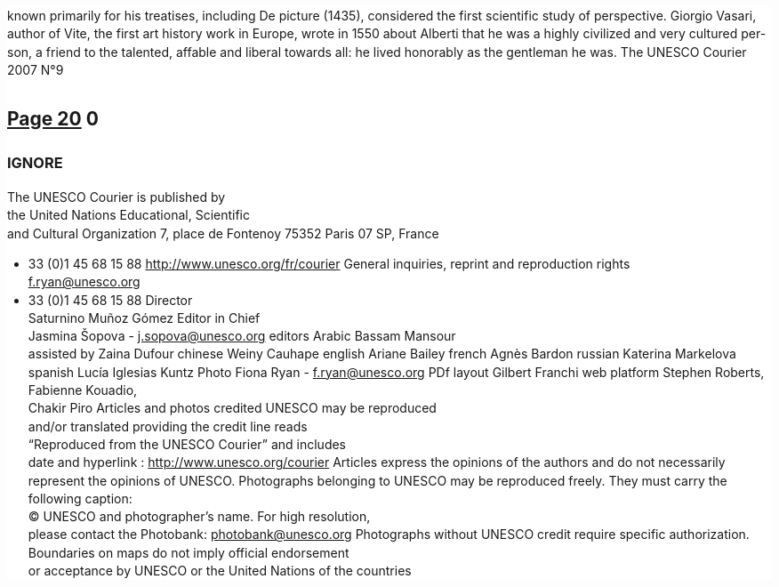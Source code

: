 known primarily for his treatises, including De 
picture (1435), considered the first scientific 
study of perspective. Giorgio Vasari, author 
of Vite, the first art history work in 
Europe, wrote in 1550 about Alberti that he 
was a highly civilized and very cultured per-
son, a friend to the talented, affable and 
liberal towards all: he lived honorably as 
the gentleman he was. 
The UNESCO Courier 2007 N°9

## [Page 20](192178eng.pdf#page=20) 0

### IGNORE

The UNESCO Courier is published by  
the United Nations Educational, Scientific  
and Cultural Organization 
7, place de Fontenoy 
75352 Paris 07 SP, France 
+ 33 (0)1 45 68 15 88
http://www.unesco.org/fr/courier 
General inquiries, reprint and reproduction rights  
f.ryan@unesco.org 
+ 33 (0)1 45 68 15 88 
Director  
Saturnino Muñoz Gómez 
Editor in Chief  
Jasmina Šopova - j.sopova@unesco.org
editors
Arabic 
Bassam Mansour  
assisted by  Zaina Dufour 
chinese 
Weiny Cauhape 
english
Ariane Bailey
french
Agnès Bardon
russian 
Katerina Markelova 
spanish
Lucía Iglesias Kuntz
Photo
Fiona Ryan - f.ryan@unesco.org
PDf layout
Gilbert Franchi
web platform
Stephen Roberts, Fabienne Kouadio,  
Chakir Piro
Articles and photos credited UNESCO may be reproduced  
and/or translated providing the credit line reads  
“Reproduced from the UNESCO Courier” and includes  
date and hyperlink : http://www.unesco.org/courier 
Articles express the opinions of the authors and do not necessarily 
represent the opinions of UNESCO. 
Photographs belonging to UNESCO may be reproduced freely. 
They must carry the following caption:  
© UNESCO and photographer’s name. For high resolution,  
please contact the Photobank: photobank@unesco.org 
Photographs without UNESCO credit require specific authorization. 
Boundaries on maps do not imply official endorsement  
or acceptance by UNESCO or the United Nations of the countries 